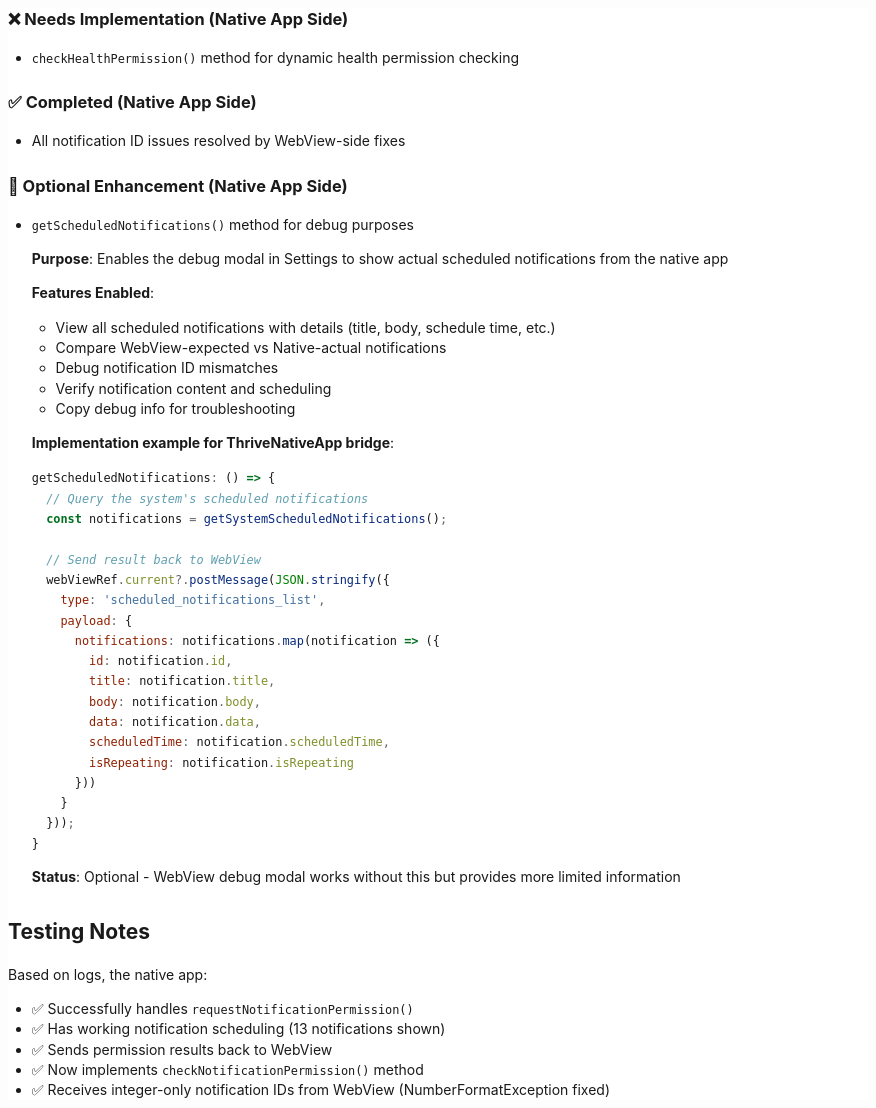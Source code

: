 ### ❌ Needs Implementation (Native App Side)
- `checkHealthPermission()` method for dynamic health permission checking

### ✅ Completed (Native App Side)
- All notification ID issues resolved by WebView-side fixes

### 🔧 Optional Enhancement (Native App Side)
- `getScheduledNotifications()` method for debug purposes
  
  **Purpose**: Enables the debug modal in Settings to show actual scheduled notifications from the native app
  
  **Features Enabled**:
  - View all scheduled notifications with details (title, body, schedule time, etc.)
  - Compare WebView-expected vs Native-actual notifications
  - Debug notification ID mismatches
  - Verify notification content and scheduling
  - Copy debug info for troubleshooting
  
  **Implementation example for ThriveNativeApp bridge**:
  ```javascript
  getScheduledNotifications: () => {
    // Query the system's scheduled notifications
    const notifications = getSystemScheduledNotifications();
    
    // Send result back to WebView
    webViewRef.current?.postMessage(JSON.stringify({
      type: 'scheduled_notifications_list',
      payload: {
        notifications: notifications.map(notification => ({
          id: notification.id,
          title: notification.title,
          body: notification.body,
          data: notification.data,
          scheduledTime: notification.scheduledTime,
          isRepeating: notification.isRepeating
        }))
      }
    }));
  }
  ```
  
  **Status**: Optional - WebView debug modal works without this but provides more limited information

## Testing Notes

Based on logs, the native app:
- ✅ Successfully handles `requestNotificationPermission()`
- ✅ Has working notification scheduling (13 notifications shown)
- ✅ Sends permission results back to WebView
- ✅ Now implements `checkNotificationPermission()` method
- ✅ Receives integer-only notification IDs from WebView (NumberFormatException fixed)
